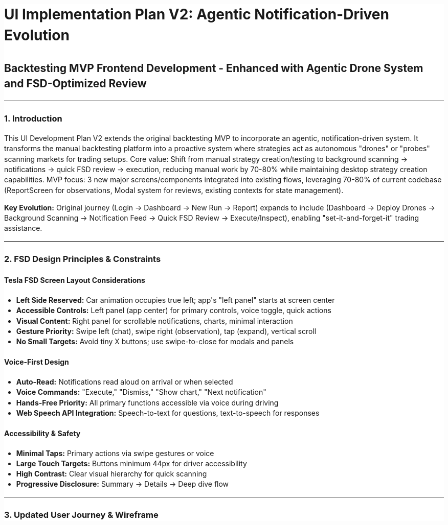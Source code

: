 # UI Implementation Plan V2: Agentic Notification-Driven Evolution
## Backtesting MVP Frontend Development - Enhanced with Agentic Drone System and FSD-Optimized Review

---

### 1. Introduction

This UI Development Plan V2 extends the original backtesting MVP to incorporate an agentic, notification-driven system. It transforms the manual backtesting platform into a proactive system where strategies act as autonomous "drones" or "probes" scanning markets for trading setups. Core value: Shift from manual strategy creation/testing to background scanning → notifications → quick FSD review → execution, reducing manual work by 70-80% while maintaining desktop strategy creation capabilities. MVP focus: 3 new major screens/components integrated into existing flows, leveraging 70-80% of current codebase (ReportScreen for observations, Modal system for reviews, existing contexts for state management).

**Key Evolution:** Original journey (Login → Dashboard → New Run → Report) expands to include (Dashboard → Deploy Drones → Background Scanning → Notification Feed → Quick FSD Review → Execute/Inspect), enabling "set-it-and-forget-it" trading assistance.

---

### 2. FSD Design Principles & Constraints

#### Tesla FSD Screen Layout Considerations
- **Left Side Reserved:** Car animation occupies true left; app's "left panel" starts at screen center
- **Accessible Controls:** Left panel (app center) for primary controls, voice toggle, quick actions
- **Visual Content:** Right panel for scrollable notifications, charts, minimal interaction
- **Gesture Priority:** Swipe left (chat), swipe right (observation), tap (expand), vertical scroll
- **No Small Targets:** Avoid tiny X buttons; use swipe-to-close for modals and panels

#### Voice-First Design
- **Auto-Read:** Notifications read aloud on arrival or when selected
- **Voice Commands:** "Execute," "Dismiss," "Show chart," "Next notification"
- **Hands-Free Priority:** All primary functions accessible via voice during driving
- **Web Speech API Integration:** Speech-to-text for questions, text-to-speech for responses

#### Accessibility & Safety
- **Minimal Taps:** Primary actions via swipe gestures or voice
- **Large Touch Targets:** Buttons minimum 44px for driver accessibility
- **High Contrast:** Clear visual hierarchy for quick scanning
- **Progressive Disclosure:** Summary → Details → Deep dive flow

---

### 3. Updated User Journey & Wireframe
